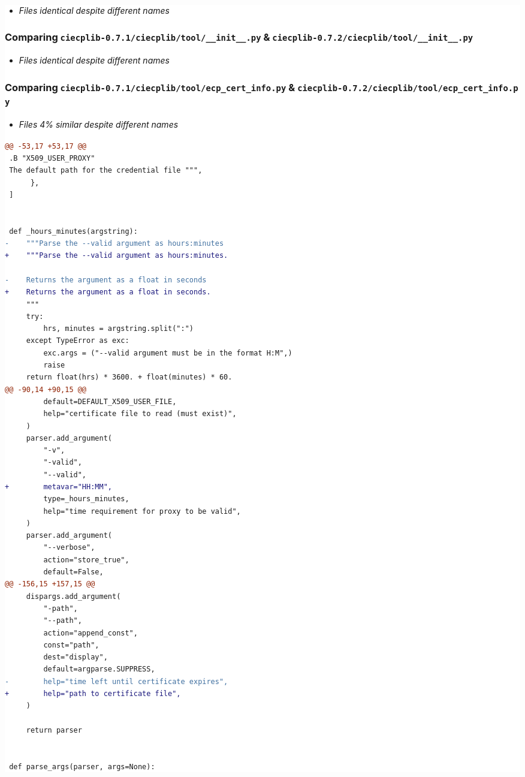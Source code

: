 * *Files identical despite different names*

### Comparing `ciecplib-0.7.1/ciecplib/tool/__init__.py` & `ciecplib-0.7.2/ciecplib/tool/__init__.py`

 * *Files identical despite different names*

### Comparing `ciecplib-0.7.1/ciecplib/tool/ecp_cert_info.py` & `ciecplib-0.7.2/ciecplib/tool/ecp_cert_info.py`

 * *Files 4% similar despite different names*

```diff
@@ -53,17 +53,17 @@
 .B "X509_USER_PROXY"
 The default path for the credential file """,
      },
 ]
 
 
 def _hours_minutes(argstring):
-    """Parse the --valid argument as hours:minutes
+    """Parse the --valid argument as hours:minutes.
 
-    Returns the argument as a float in seconds
+    Returns the argument as a float in seconds.
     """
     try:
         hrs, minutes = argstring.split(":")
     except TypeError as exc:
         exc.args = ("--valid argument must be in the format H:M",)
         raise
     return float(hrs) * 3600. + float(minutes) * 60.
@@ -90,14 +90,15 @@
         default=DEFAULT_X509_USER_FILE,
         help="certificate file to read (must exist)",
     )
     parser.add_argument(
         "-v",
         "-valid",
         "--valid",
+        metavar="HH:MM",
         type=_hours_minutes,
         help="time requirement for proxy to be valid",
     )
     parser.add_argument(
         "--verbose",
         action="store_true",
         default=False,
@@ -156,15 +157,15 @@
     dispargs.add_argument(
         "-path",
         "--path",
         action="append_const",
         const="path",
         dest="display",
         default=argparse.SUPPRESS,
-        help="time left until certificate expires",
+        help="path to certificate file",
     )
 
     return parser
 
 
 def parse_args(parser, args=None):
```